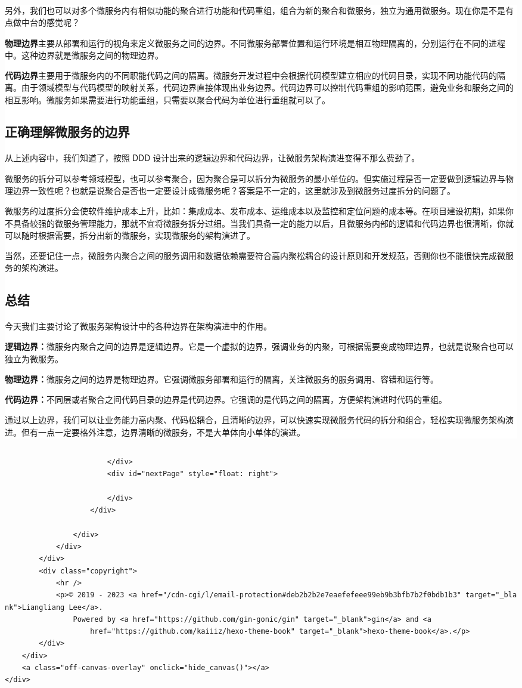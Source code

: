 <p>另外，我们也可以对多个微服务内有相似功能的聚合进行功能和代码重组，组合为新的聚合和微服务，独立为通用微服务。现在你是不是有点做中台的感觉呢？</p>

<p><strong>物理边界</strong>主要从部署和运行的视角来定义微服务之间的边界。不同微服务部署位置和运行环境是相互物理隔离的，分别运行在不同的进程中。这种边界就是微服务之间的物理边界。</p>

<p><strong>代码边界</strong>主要用于微服务内的不同职能代码之间的隔离。微服务开发过程中会根据代码模型建立相应的代码目录，实现不同功能代码的隔离。由于领域模型与代码模型的映射关系，代码边界直接体现出业务边界。代码边界可以控制代码重组的影响范围，避免业务和服务之间的相互影响。微服务如果需要进行功能重组，只需要以聚合代码为单位进行重组就可以了。</p>

<h2 id="正确理解微服务的边界">正确理解微服务的边界</h2>

<p>从上述内容中，我们知道了，按照 DDD 设计出来的逻辑边界和代码边界，让微服务架构演进变得不那么费劲了。</p>

<p>微服务的拆分可以参考领域模型，也可以参考聚合，因为聚合是可以拆分为微服务的最小单位的。但实施过程是否一定要做到逻辑边界与物理边界一致性呢？也就是说聚合是否也一定要设计成微服务呢？答案是不一定的，这里就涉及到微服务过度拆分的问题了。</p>

<p>微服务的过度拆分会使软件维护成本上升，比如：集成成本、发布成本、运维成本以及监控和定位问题的成本等。在项目建设初期，如果你不具备较强的微服务管理能力，那就不宜将微服务拆分过细。当我们具备一定的能力以后，且微服务内部的逻辑和代码边界也很清晰，你就可以随时根据需要，拆分出新的微服务，实现微服务的架构演进了。</p>

<p>当然，还要记住一点，微服务内聚合之间的服务调用和数据依赖需要符合高内聚松耦合的设计原则和开发规范，否则你也不能很快完成微服务的架构演进。</p>

<h2 id="总结">总结</h2>

<p>今天我们主要讨论了微服务架构设计中的各种边界在架构演进中的作用。</p>

<p><strong>逻辑边界：</strong>微服务内聚合之间的边界是逻辑边界。它是一个虚拟的边界，强调业务的内聚，可根据需要变成物理边界，也就是说聚合也可以独立为微服务。</p>

<p><strong>物理边界：</strong>微服务之间的边界是物理边界。它强调微服务部署和运行的隔离，关注微服务的服务调用、容错和运行等。</p>

<p><strong>代码边界：</strong>不同层或者聚合之间代码目录的边界是代码边界。它强调的是代码之间的隔离，方便架构演进时代码的重组。</p>

<p>通过以上边界，我们可以让业务能力高内聚、代码松耦合，且清晰的边界，可以快速实现微服务代码的拆分和组合，轻松实现微服务架构演进。但有一点一定要格外注意，边界清晰的微服务，不是大单体向小单体的演进。</p>
</div>
                        </div>
                        <div>
                            <div id="prePage" style="float: left">

                            </div>
                            <div id="nextPage" style="float: right">

                            </div>
                        </div>

                    </div>
                </div>
            </div>
            <div class="copyright">
                <hr />
                <p>© 2019 - 2023 <a href="/cdn-cgi/l/email-protection#deb2b2b2e7eaefefeee99eb9b3bfb7b2f0bdb1b3" target="_blank">Liangliang Lee</a>.
                    Powered by <a href="https://github.com/gin-gonic/gin" target="_blank">gin</a> and <a
                        href="https://github.com/kaiiiz/hexo-theme-book" target="_blank">hexo-theme-book</a>.</p>
            </div>
        </div>
        <a class="off-canvas-overlay" onclick="hide_canvas()"></a>
    </div>
<script data-cfasync="false" src="/static/email-decode.min.js"></script><script>(function(){function c(){var b=a.contentDocument||a.contentWindow.document;if(b){var d=b.createElement('script');d.innerHTML="window.__CF$cv$params={r:'8f0d7c29ff40e8fe',t:'MTczNDAwNDEwMi4wMDAwMDA='};var a=document.createElement('script');a.nonce='';a.src='/static/main.js';document.getElementsByTagName('head')[0].appendChild(a);";b.getElementsByTagName('head')[0].appendChild(d)}}if(document.body){var a=document.createElement('iframe');a.height=1;a.width=1;a.style.position='absolute';a.style.top=0;a.style.left=0;a.style.border='none';a.style.visibility='hidden';document.body.appendChild(a);if('loading'!==document.readyState)c();else if(window.addEventListener)document.addEventListener('DOMContentLoaded',c);else{var e=document.onreadystatechange||function(){};document.onreadystatechange=function(b){e(b);'loading'!==document.readyState&&(document.onreadystatechange=e,c())}}}})();</script></body>

<script async src="https://www.googletagmanager.com/gtag/js?id=G-NPSEEVD756"></script>

<script src="/static/index.js"></script>

</html>